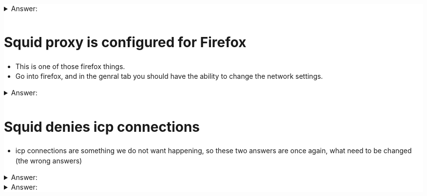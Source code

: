  <details><summary>Answer:</summary></details> 


# Squid proxy is configured for Firefox
  - This is one of those firefox things.
  - Go into firefox, and in the genral tab you should have the ability to change the network settings.
 
 <details><summary>Answer:</summary></details> 

# Squid denies icp connections
  - icp connections are something we do not want happening, so these two answers are once again, what need to be changed (the wrong answers)

 <details><summary>Answer:</summary></details> 

 <details><summary>Answer:</summary></details> 

